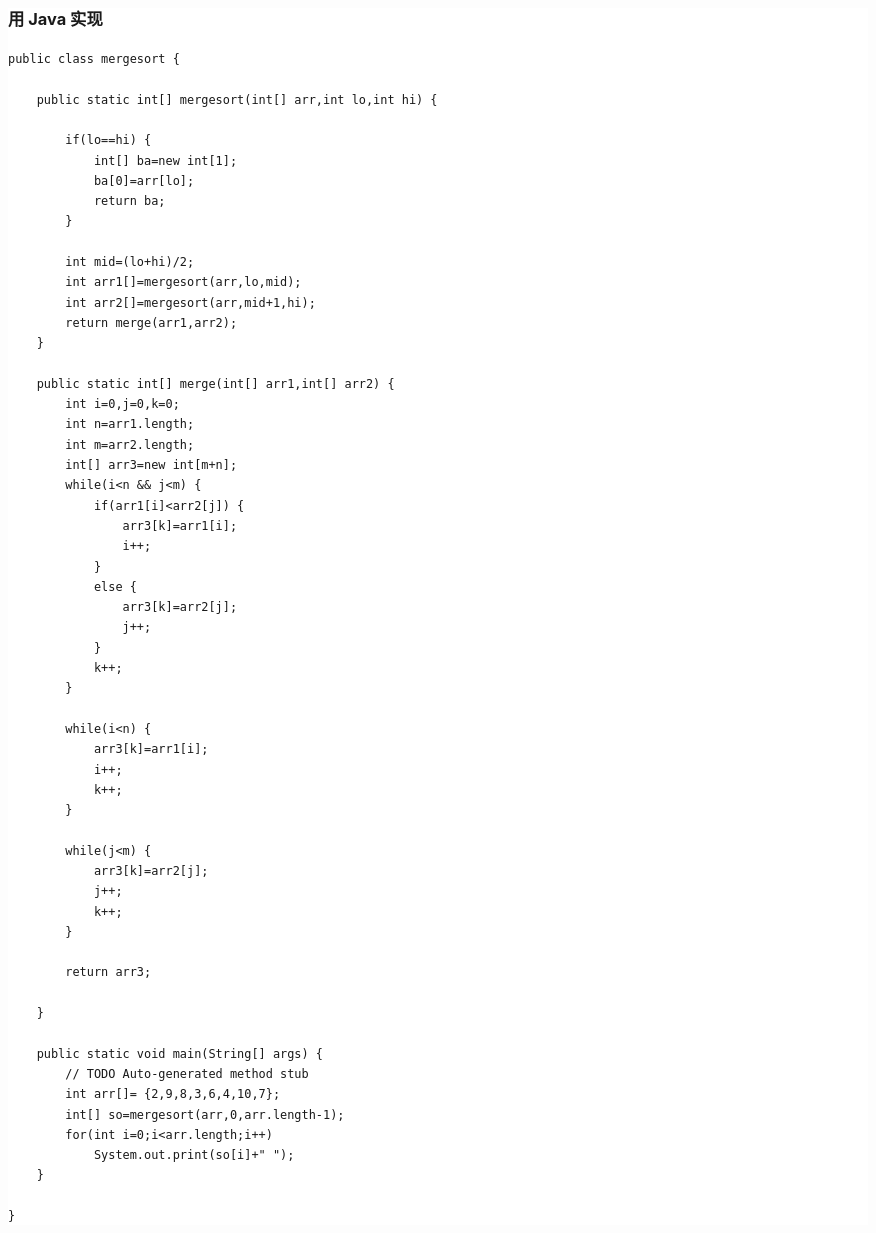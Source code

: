 
### 用 Java 实现

```
public class mergesort {

	public static int[] mergesort(int[] arr,int lo,int hi) {

		if(lo==hi) {
			int[] ba=new int[1];
			ba[0]=arr[lo];
			return ba;
		}

		int mid=(lo+hi)/2;
		int arr1[]=mergesort(arr,lo,mid);
		int arr2[]=mergesort(arr,mid+1,hi);
		return merge(arr1,arr2);
	}

	public static int[] merge(int[] arr1,int[] arr2) {
		int i=0,j=0,k=0;
		int n=arr1.length;
		int m=arr2.length;
		int[] arr3=new int[m+n];
		while(i<n && j<m) {
			if(arr1[i]<arr2[j]) {
				arr3[k]=arr1[i];
				i++;
			}
			else {
				arr3[k]=arr2[j];
				j++;
			}
			k++;
		}

		while(i<n) {
			arr3[k]=arr1[i];
			i++;
			k++;
		}

		while(j<m) {
			arr3[k]=arr2[j];
			j++;
			k++;
		}

		return arr3;

	}

	public static void main(String[] args) {
		// TODO Auto-generated method stub
		int arr[]= {2,9,8,3,6,4,10,7};
		int[] so=mergesort(arr,0,arr.length-1);
		for(int i=0;i<arr.length;i++)
			System.out.print(so[i]+" ");
	}

} 
```
